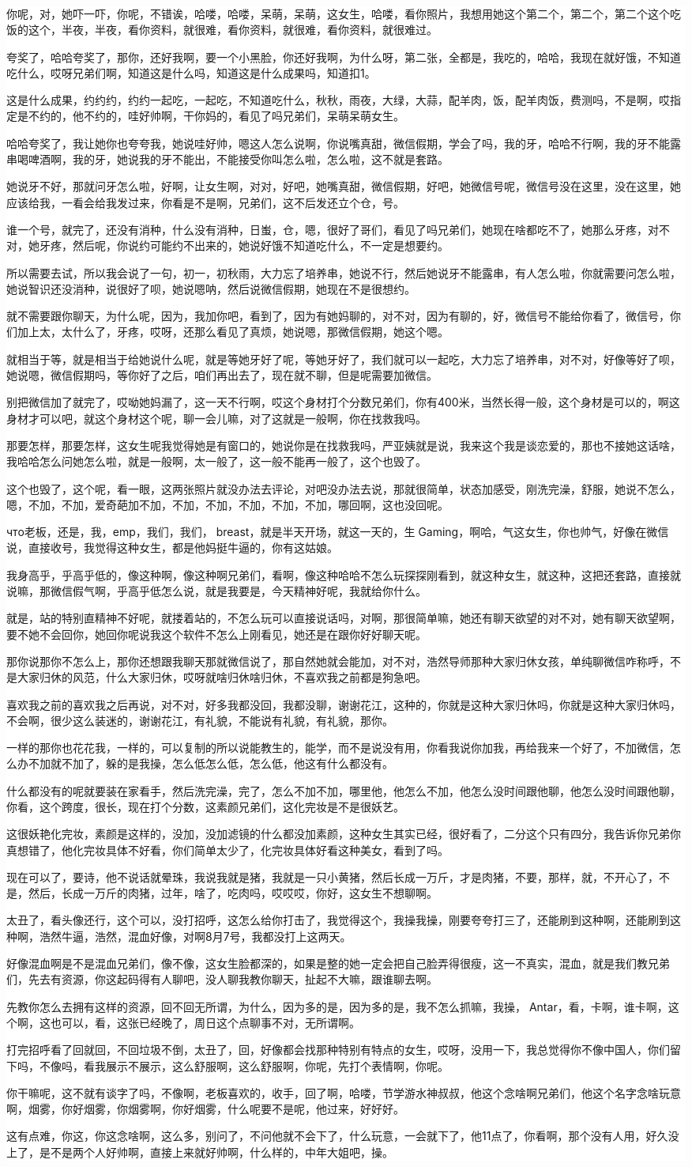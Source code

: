 你呢，对，她吓一吓，你呢，不错诶，哈喽，哈喽，呆萌，呆萌，这女生，哈喽，看你照片，我想用她这个第二个，第二个，第二个这个吃饭的这个，半夜，半夜，看你资料，就很难，看你资料，就很难，看你资料，就很难过。

夸奖了，哈哈夸奖了，那你，还好我啊，要一个小黑脸，你还好我啊，为什么呀，第二张，全都是，我吃的，哈哈，我现在就好饿，不知道吃什么，哎呀兄弟们啊，知道这是什么吗，知道这是什么成果吗，知道扣1。

这是什么成果，约约约，约约一起吃，一起吃，不知道吃什么，秋秋，雨夜，大绿，大蒜，配羊肉，饭，配羊肉饭，费测吗，不是啊，哎指定是不约的，他不约的，哇好帅啊，干你妈的，看见了吗兄弟们，呆萌呆萌女生。

哈哈夸奖了，我让她你也夸夸我，她说哇好帅，嗯这人怎么说啊，你说嘴真甜，微信假期，学会了吗，我的牙，哈哈不行啊，我的牙不能露串喝啤酒啊，我的牙，她说我的牙不能出，不能接受你叫怎么啦，怎么啦，这不就是套路。

她说牙不好，那就问牙怎么啦，好啊，让女生啊，对对，好吧，她嘴真甜，微信假期，好吧，她微信号呢，微信号没在这里，没在这里，她应该给我，一看会给我发过来，你看是不是啊，兄弟们，这不后发还立个仓，号。

谁一个号，就完了，还没有消种，什么没有消种，日蚩，仓，嗯，很好了哥们，看见了吗兄弟们，她现在啥都吃不了，她那么牙疼，对不对，她牙疼，然后呢，你说约可能约不出来的，她说好饿不知道吃什么，不一定是想要约。

所以需要去试，所以我会说了一句，初一，初秋雨，大力忘了培养串，她说不行，然后她说牙不能露串，有人怎么啦，你就需要问怎么啦，她说智识还没消种，说很好了呗，她说嗯呐，然后说微信假期，她现在不是很想约。

就不需要跟你聊天，为什么呢，因为，我加你吧，看到了，因为有她妈聊的，对不对，因为有聊的，好，微信号不能给你看了，微信号，你们加上太，太什么了，牙疼，哎呀，还那么看见了真烦，她说嗯，那微信假期，她这个嗯。

就相当于等，就是相当于给她说什么呢，就是等她牙好了呢，等她牙好了，我们就可以一起吃，大力忘了培养串，对不对，好像等好了呗，她说嗯，微信假期吗，等你好了之后，咱们再出去了，现在就不聊，但是呢需要加微信。

别把微信加了就完了，哎呦她妈漏了，这一天不行啊，哎这个身材打个分数兄弟们，你有400米，当然长得一般，这个身材是可以的，啊这身材才可以吧，就这个身材这个呢，聊一会儿嘛，对了这就是一般啊，你在找救我吗。

那要怎样，那要怎样，这女生呢我觉得她是有窗口的，她说你是在找救我吗，严亚姨就是说，我来这个我是谈恋爱的，那也不接她这话啥，我哈哈怎么问她怎么啦，就是一般啊，太一般了，这一般不能再一般了，这个也毁了。

这个也毁了，这个呢，看一眼，这两张照片就没办法去评论，对吧没办法去说，那就很简单，状态加感受，刚洗完澡，舒服，她说不怎么，嗯，不加，不加，爱奇葩加不加，不加，不加，不加，不加，不加，哪回啊，这也没回呢。

 что老板，还是，我，emp，我们，我们， breast，就是半天开场，就这一天的，生 Gaming，啊哈，气这女生，你也帅气，好像在微信说，直接收号，我觉得这种女生，都是他妈挺牛逼的，你有这姑娘。

我身高乎，乎高乎低的，像这种啊，像这种啊兄弟们，看啊，像这种哈哈不怎么玩探探刚看到，就这种女生，就这种，这把还套路，直接就说嘛，那微信假气啊，乎高乎低怎么说，就是我要是，今天精神好呢，我就给你什么。

就是，站的特别直精神不好呢，就搂着站的，不怎么玩可以直接说话吗，对啊，那很简单嘛，她还有聊天欲望的对不对，她有聊天欲望啊，要不她不会回你，她回你呢说我这个软件不怎么上刚看见，她还是在跟你好好聊天呢。

那你说那你不怎么上，那你还想跟我聊天那就微信说了，那自然她就会能加，对不对，浩然导师那种大家归休女孩，单纯聊微信咋称呼，不是大家归休的风范，什么大家归休，哎呀就啥归休啥归休，不喜欢我之前都是狗急吧。

喜欢我之前的喜欢我之后再说，对不对，好多我都没回，我都没聊，谢谢花江，这种的，你就是这种大家归休吗，你就是这种大家归休吗，不会啊，很少这么装迷的，谢谢花江，有礼貌，不能说有礼貌，有礼貌，那你。

一样的那你也花花我，一样的，可以复制的所以说能教生的，能学，而不是说没有用，你看我说你加我，再给我来一个好了，不加微信，怎么办不加就不加了，躲的是我操，怎么低怎么低，怎么低，他这有什么都没有。

什么都没有的呢就要装在家看手，然后洗完澡，完了，怎么不加不加，哪里他，他怎么不加，他怎么没时间跟他聊，他怎么没时间跟他聊，你看，这个跨度，很长，现在打个分数，这素颜兄弟们，这化完妆是不是很妖艺。

这很妖艳化完妆，素颜是这样的，没加，没加滤镜的什么都没加素颜，这种女生其实已经，很好看了，二分这个只有四分，我告诉你兄弟你真想错了，他化完妆具体不好看，你们简单太少了，化完妆具体好看这种美女，看到了吗。

现在可以了，要诗，他不说话就晕珠，我说我就是猪，我就是一只小黄猪，然后长成一万斤，才是肉猪，不要，那样，就，不开心了，不是，然后，长成一万斤的肉猪，过年，啥了，吃肉吗，哎哎哎，你好，这女生不想聊啊。

太丑了，看头像还行，这个可以，没打招呼，这怎么给你打击了，我觉得这个，我操我操，刚要夸夸打三了，还能刷到这种啊，还能刷到这种啊，浩然牛逼，浩然，混血好像，对啊8月7号，我都没打上这两天。

好像混血啊是不是混血兄弟们，像不像，这女生脸都深的，如果是整的她一定会把自己脸弄得很瘦，这一不真实，混血，就是我们教兄弟们，先去有资源，你这起码得有人聊吧，没人聊我教你聊天，扯起不大嘛，跟谁聊去啊。

先教你怎么去拥有这样的资源，回不回无所谓，为什么，因为多的是，因为多的是，我不怎么抓嘛，我操， Antar，看，卡啊，谁卡啊，这个啊，这也可以，看，这张已经晚了，周日这个点聊事不对，无所谓啊。

打完招呼看了回就回，不回垃圾不倒，太丑了，回，好像都会找那种特别有特点的女生，哎呀，没用一下，我总觉得你不像中国人，你们留下吗，不像吗，看我展示不展示，这么舒服啊，这么舒服啊，你呢，先打个表情啊，你呢。

你干嘛呢，这不就有谈字了吗，不像啊，老板喜欢的，收手，回了啊，哈喽，节学游水神叔叔，他这个念啥啊兄弟们，他这个名字念啥玩意啊，烟雾，你好烟雾，你烟雾啊，你好烟雾，什么呢要不是呢，他过来，好好好。

这有点难，你这，你这念啥啊，这么多，别问了，不问他就不会下了，什么玩意，一会就下了，他11点了，你看啊，那个没有人用，好久没上了，是不是两个人好帅啊，直接上来就好帅啊，什么样的，中年大姐吧，操。
